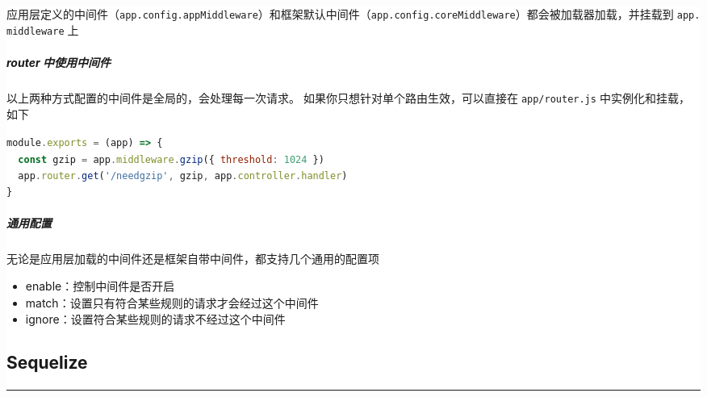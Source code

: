 应用层定义的中间件（`app.config.appMiddleware`）和框架默认中间件（`app.config.coreMiddleware`）都会被加载器加载，并挂载到 `app.middleware` 上



##### router 中使用中间件

以上两种方式配置的中间件是全局的，会处理每一次请求。 如果你只想针对单个路由生效，可以直接在 `app/router.js` 中实例化和挂载，如下

```` javascript
module.exports = (app) => {
  const gzip = app.middleware.gzip({ threshold: 1024 })
  app.router.get('/needgzip', gzip, app.controller.handler)
}
````



##### 通用配置

无论是应用层加载的中间件还是框架自带中间件，都支持几个通用的配置项

- enable：控制中间件是否开启
- match：设置只有符合某些规则的请求才会经过这个中间件
- ignore：设置符合某些规则的请求不经过这个中间件



## Sequelize

---




